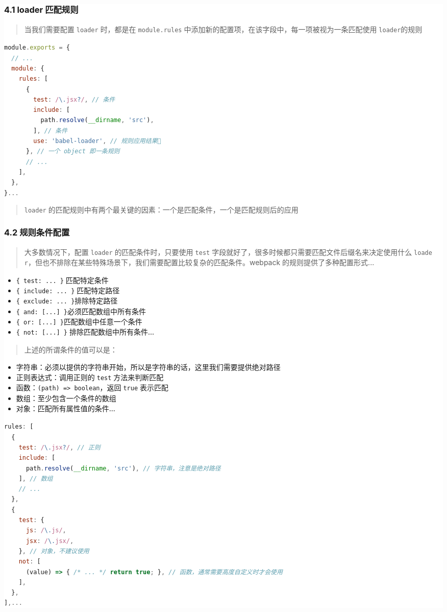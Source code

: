 ### 4.1 loader 匹配规则

> 当我们需要配置 `loader` 时，都是在 `module.rules` 中添加新的配置项，在该字段中，每一项被视为一条匹配使用 `loader`的规则

```javascript
module.exports = {
  // ...
  module: {
    rules: [ 
      {
        test: /\.jsx?/, // 条件
        include: [ 
          path.resolve(__dirname, 'src'),
        ], // 条件
        use: 'babel-loader', // 规则应用结果
      }, // 一个 object 即一条规则
      // ...
    ],
  },
}...
```

> `loader` 的匹配规则中有两个最关键的因素：一个是匹配条件，一个是匹配规则后的应用

### 4.2 规则条件配置

> 大多数情况下，配置 `loader` 的匹配条件时，只要使用 `test` 字段就好了，很多时候都只需要匹配文件后缀名来决定使用什么 `loader`，但也不排除在某些特殊场景下，我们需要配置比较复杂的匹配条件。webpack 的规则提供了多种配置形式...

- `{ test: ... }` 匹配特定条件
- `{ include: ... }` 匹配特定路径
- `{ exclude: ... }`排除特定路径
- `{ and: [...] }`必须匹配数组中所有条件
- `{ or: [...] }`匹配数组中任意一个条件
- `{ not: [...] }` 排除匹配数组中所有条件...

> 上述的所谓条件的值可以是：

- 字符串：必须以提供的字符串开始，所以是字符串的话，这里我们需要提供绝对路径
- 正则表达式：调用正则的 `test` 方法来判断匹配
- 函数：`(path) => boolean`，返回 `true` 表示匹配
- 数组：至少包含一个条件的数组
- 对象：匹配所有属性值的条件...

```javascript
rules: [
  {
    test: /\.jsx?/, // 正则
    include: [
      path.resolve(__dirname, 'src'), // 字符串，注意是绝对路径
    ], // 数组
    // ...
  },
  {
    test: {
      js: /\.js/,
      jsx: /\.jsx/,
    }, // 对象，不建议使用
    not: [
      (value) => { /* ... */ return true; }, // 函数，通常需要高度自定义时才会使用
    ],
  },
],...
```
